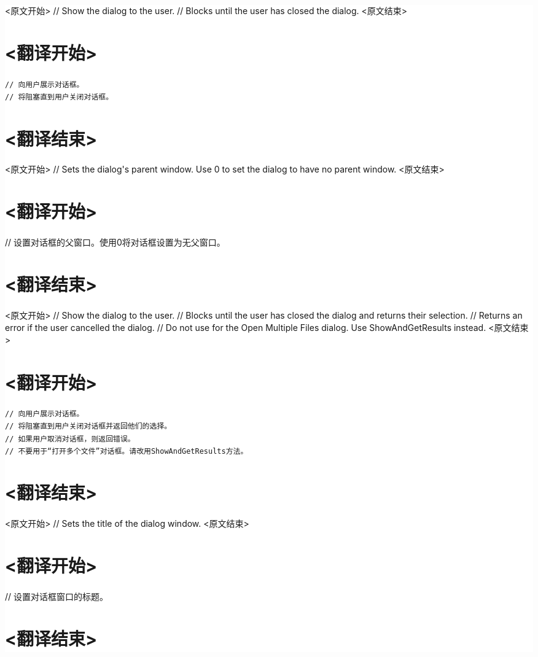 
<原文开始>
	// Show the dialog to the user.
	// Blocks until the user has closed the dialog.
<原文结束>

# <翻译开始>
	// 向用户展示对话框。
	// 将阻塞直到用户关闭对话框。
# <翻译结束>


<原文开始>
// Sets the dialog's parent window. Use 0 to set the dialog to have no parent window.
<原文结束>

# <翻译开始>
// 设置对话框的父窗口。使用0将对话框设置为无父窗口。
# <翻译结束>


<原文开始>
	// Show the dialog to the user.
	// Blocks until the user has closed the dialog and returns their selection.
	// Returns an error if the user cancelled the dialog.
	// Do not use for the Open Multiple Files dialog. Use ShowAndGetResults instead.
<原文结束>

# <翻译开始>
	// 向用户展示对话框。
	// 将阻塞直到用户关闭对话框并返回他们的选择。
	// 如果用户取消对话框，则返回错误。
	// 不要用于“打开多个文件”对话框。请改用ShowAndGetResults方法。
# <翻译结束>


<原文开始>
// Sets the title of the dialog window.
<原文结束>

# <翻译开始>
// 设置对话框窗口的标题。
# <翻译结束>
